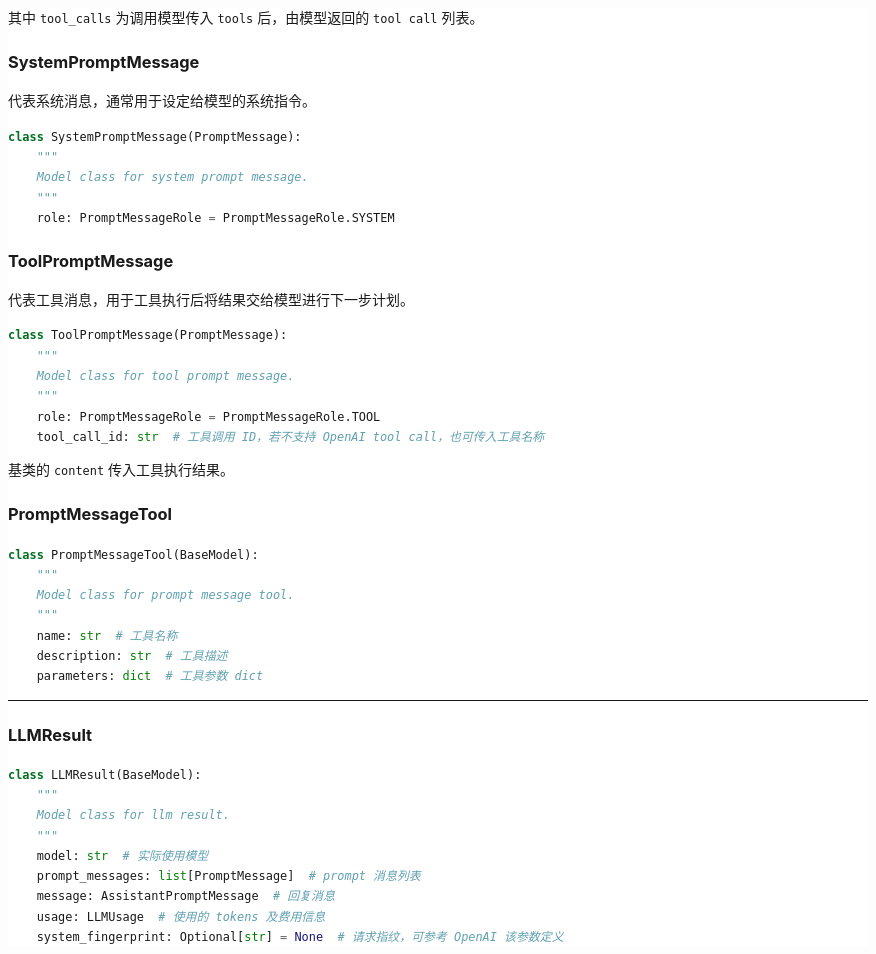其中 `tool_calls` 为调用模型传入 `tools` 后，由模型返回的 `tool call` 列表。

### SystemPromptMessage

代表系统消息，通常用于设定给模型的系统指令。

```python
class SystemPromptMessage(PromptMessage):
    """
    Model class for system prompt message.
    """
    role: PromptMessageRole = PromptMessageRole.SYSTEM
```

### ToolPromptMessage

代表工具消息，用于工具执行后将结果交给模型进行下一步计划。

```python
class ToolPromptMessage(PromptMessage):
    """
    Model class for tool prompt message.
    """
    role: PromptMessageRole = PromptMessageRole.TOOL
    tool_call_id: str  # 工具调用 ID，若不支持 OpenAI tool call，也可传入工具名称
```

基类的 `content` 传入工具执行结果。

### PromptMessageTool

```python
class PromptMessageTool(BaseModel):
    """
    Model class for prompt message tool.
    """
    name: str  # 工具名称
    description: str  # 工具描述
    parameters: dict  # 工具参数 dict
```

______________________________________________________________________

### LLMResult

```python
class LLMResult(BaseModel):
    """
    Model class for llm result.
    """
    model: str  # 实际使用模型
    prompt_messages: list[PromptMessage]  # prompt 消息列表
    message: AssistantPromptMessage  # 回复消息
    usage: LLMUsage  # 使用的 tokens 及费用信息
    system_fingerprint: Optional[str] = None  # 请求指纹，可参考 OpenAI 该参数定义
```

